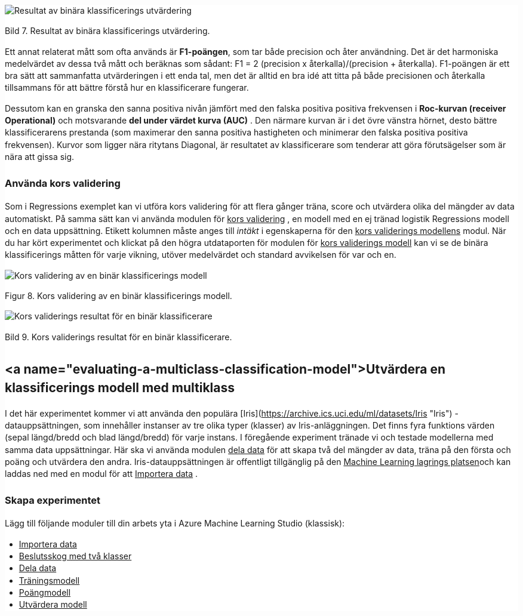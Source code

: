 ![Resultat av binära klassificerings utvärdering](./media/evaluate-model-performance/7.png)

Bild 7. Resultat av binära klassificerings utvärdering.

Ett annat relaterat mått som ofta används är **F1-poängen**, som tar både precision och åter användning. Det är det harmoniska medelvärdet av dessa två mått och beräknas som sådant: F1 = 2 (precision x återkalla)/(precision + återkalla). F1-poängen är ett bra sätt att sammanfatta utvärderingen i ett enda tal, men det är alltid en bra idé att titta på både precisionen och återkalla tillsammans för att bättre förstå hur en klassificerare fungerar.

Dessutom kan en granska den sanna positiva nivån jämfört med den falska positiva positiva frekvensen i **Roc-kurvan (receiver Operational)** och motsvarande **del under värdet kurva (AUC)** . Den närmare kurvan är i det övre vänstra hörnet, desto bättre klassificerarens prestanda (som maximerar den sanna positiva hastigheten och minimerar den falska positiva positiva frekvensen). Kurvor som ligger nära ritytans Diagonal, är resultatet av klassificerare som tenderar att göra förutsägelser som är nära att gissa sig.

### <a name="using-cross-validation"></a>Använda kors validering
Som i Regressions exemplet kan vi utföra kors validering för att flera gånger träna, score och utvärdera olika del mängder av data automatiskt. På samma sätt kan vi använda modulen för [kors validering][cross-validate-model] , en modell med en ej tränad logistik Regressions modell och en data uppsättning. Etikett kolumnen måste anges till *intäkt* i egenskaperna för den [kors validerings modellens][cross-validate-model] modul. När du har kört experimentet och klickat på den högra utdataporten för modulen för [kors validerings modell][cross-validate-model] kan vi se de binära klassificerings måtten för varje vikning, utöver medelvärdet och standard avvikelsen för var och en. 

![Kors validering av en binär klassificerings modell](./media/evaluate-model-performance/8.png)

Figur 8. Kors validering av en binär klassificerings modell.

![Kors validerings resultat för en binär klassificerare](./media/evaluate-model-performance/9.png)

Bild 9. Kors validerings resultat för en binär klassificerare.

## <a name="evaluating-a-multiclass-classification-model&quot;></a>Utvärdera en klassificerings modell med multiklass
I det här experimentet kommer vi att använda den populära [Iris](https://archive.ics.uci.edu/ml/datasets/Iris &quot;Iris") -datauppsättningen, som innehåller instanser av tre olika typer (klasser) av Iris-anläggningen. Det finns fyra funktions värden (sepal längd/bredd och blad längd/bredd) för varje instans. I föregående experiment tränade vi och testade modellerna med samma data uppsättningar. Här ska vi använda modulen [dela data][split] för att skapa två del mängder av data, träna på den första och poäng och utvärdera den andra. Iris-datauppsättningen är offentligt tillgänglig på den [Machine Learning lagrings platsen](https://archive.ics.uci.edu/ml/index.html)och kan laddas ned med en modul för att [Importera data][import-data] .

### <a name="creating-the-experiment"></a>Skapa experimentet
Lägg till följande moduler till din arbets yta i Azure Machine Learning Studio (klassisk):

* [Importera data][import-data]
* [Beslutsskog med två klasser][multiclass-decision-forest]
* [Dela data][split]
* [Träningsmodell][train-model]
* [Poängmodell][score-model]
* [Utvärdera modell][evaluate-model]


[cross-validate-model]: /azure/machine-learning/studio-module-reference/cross-validate-model
[evaluate-model]: /azure/machine-learning/studio-module-reference/evaluate-model
[linear-regression]: /azure/machine-learning/studio-module-reference/linear-regression
[multiclass-decision-forest]: /azure/machine-learning/studio-module-reference/multiclass-decision-forest
[import-data]: /azure/machine-learning/studio-module-reference/import-data
[score-model]: /azure/machine-learning/studio-module-reference/score-model
[split]: /azure/machine-learning/studio-module-reference/split-data
[train-model]: /azure/machine-learning/studio-module-reference/train-model
[two-class-logistic-regression]: /azure/machine-learning/studio-module-reference/two-class-logistic-regression